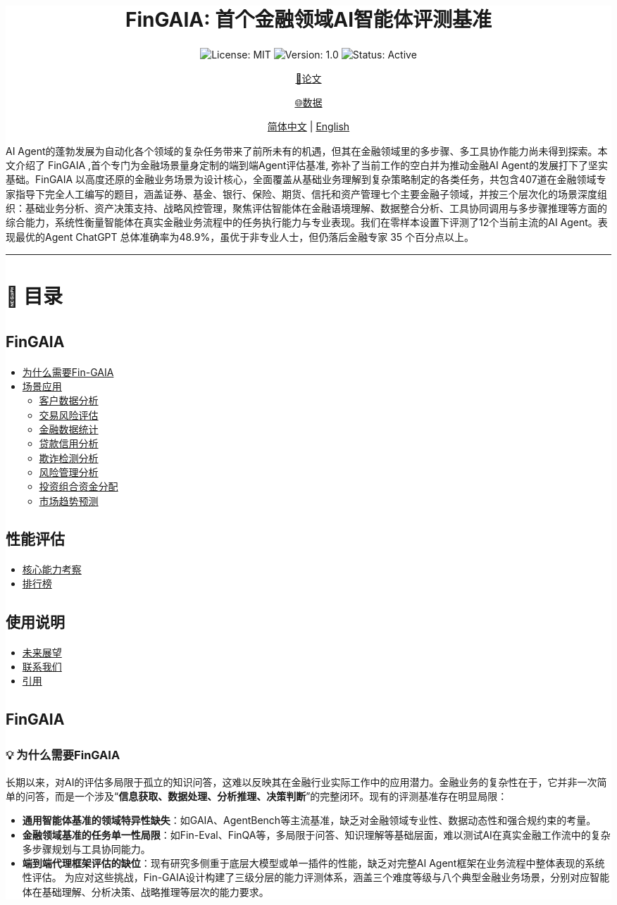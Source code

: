 <div align="center">
   <h1>FinGAIA: 首个金融领域AI智能体评测基准</h1>
  

   ![License: MIT](https://img.shields.io/badge/License-MIT-yellow.svg) ![Version: 1.0](https://img.shields.io/badge/Version-1.0-blue.svg) ![Status: Active](https://img.shields.io/badge/Status-Active-brightgreen.svg)                                                                                                            


   [📃论文](https://arxiv.org/abs/2507.17186)

   [🌐数据](https://drive.google.com/drive/folders/1JmCCZKEveFKmEOBRzNF2RL7hdDnJd4Ob?usp=sharing)


   [简体中文](./README.md) | [English](./README_EN.md) 
</div>


AI Agent的蓬勃发展为自动化各个领域的复杂任务带来了前所未有的机遇，但其在金融领域里的多步骤、多工具协作能力尚未得到探索。本文介绍了 FinGAIA ,首个专门为金融场景量身定制的端到端Agent评估基准, 弥补了当前工作的空白并为推动金融AI Agent的发展打下了坚实基础。FinGAIA 以高度还原的金融业务场景为设计核心，全面覆盖从基础业务理解到复杂策略制定的各类任务，共包含407道在金融领域专家指导下完全人工编写的题目，涵盖证券、基金、银行、保险、期货、信托和资产管理七个主要金融子领域，并按三个层次化的场景深度组织：基础业务分析、资产决策支持、战略风控管理，聚焦评估智能体在金融语境理解、数据整合分析、工具协同调用与多步骤推理等方面的综合能力，系统性衡量智能体在真实金融业务流程中的任务执行能力与专业表现。我们在零样本设置下评测了12个当前主流的AI Agent。表现最优的Agent ChatGPT 总体准确率为48.9%，虽优于非专业人士，但仍落后金融专家 35 个百分点以上。

---
# 📌 目录<a name="toc"></a>
## FinGAIA
- [为什么需要Fin-GAIA](#why)
- [场景应用](#application)
  - [客户数据分析](#客户数据分析)
  - [交易风险评估](#交易风险评估)
  - [金融数据统计](#金融数据统计)
  - [贷款信用分析](#贷款信用分析)
  - [欺诈检测分析](#欺诈检测分析)
  - [风险管理分析](#风险管理分析)
  - [投资组合资金分配](#投资组合资金分配)
  - [市场趋势预测](#市场趋势预测)
## 性能评估
- [核心能力考察](#核心能力考察)
- [排行榜](#排行榜)
## 使用说明
- [未来展望](#future)
- [联系我们](#connection)
- [引用](#cite)


## FinGAIA
### 💡 为什么需要FinGAIA <a name="why"></a> 
长期以来，对AI的评估多局限于孤立的知识问答，这难以反映其在金融行业实际工作中的应用潜力。金融业务的复杂性在于，它并非一次简单的问答，而是一个涉及“**信息获取、数据处理、分析推理、决策判断**”的完整闭环。现有的评测基准存在明显局限：
* **通用智能体基准的领域特异性缺失**：如GAIA、AgentBench等主流基准，缺乏对金融领域专业性、数据动态性和强合规约束的考量。
* **金融领域基准的任务单一性局限**：如Fin-Eval、FinQA等，多局限于问答、知识理解等基础层面，难以测试AI在真实金融工作流中的复杂多步骤规划与工具协同能力。
* **端到端代理框架评估的缺位**：现有研究多侧重于底层大模型或单一插件的性能，缺乏对完整AI Agent框架在业务流程中整体表现的系统性评估。
为应对这些挑战，Fin-GAIA设计构建了三级分层的能力评测体系，涵盖三个难度等级与八个典型金融业务场景，分别对应智能体在基础理解、分析决策、战略推理等层次的能力要求。
